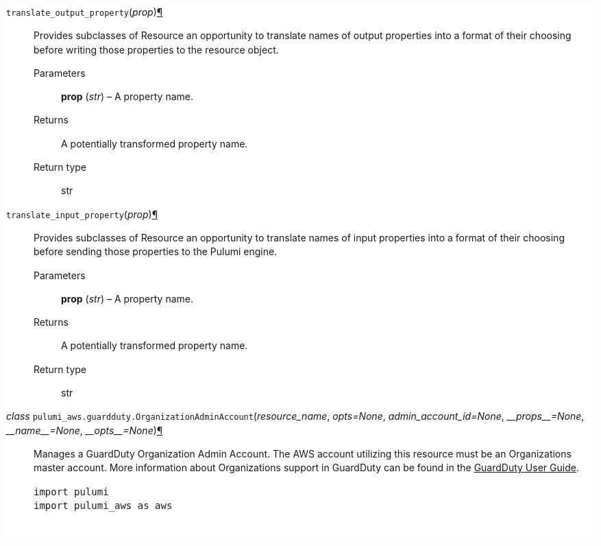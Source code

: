 <dl class="py method">
<dt id="pulumi_aws.guardduty.Member.translate_output_property">
<code class="sig-name descname">translate_output_property</code><span class="sig-paren">(</span><em class="sig-param"><span class="n">prop</span></em><span class="sig-paren">)</span><a class="headerlink" href="#pulumi_aws.guardduty.Member.translate_output_property" title="Permalink to this definition">¶</a></dt>
<dd><p>Provides subclasses of Resource an opportunity to translate names of output properties
into a format of their choosing before writing those properties to the resource object.</p>
<dl class="field-list simple">
<dt class="field-odd">Parameters</dt>
<dd class="field-odd"><p><strong>prop</strong> (<em>str</em>) – A property name.</p>
</dd>
<dt class="field-even">Returns</dt>
<dd class="field-even"><p>A potentially transformed property name.</p>
</dd>
<dt class="field-odd">Return type</dt>
<dd class="field-odd"><p>str</p>
</dd>
</dl>
</dd></dl>

<dl class="py method">
<dt id="pulumi_aws.guardduty.Member.translate_input_property">
<code class="sig-name descname">translate_input_property</code><span class="sig-paren">(</span><em class="sig-param"><span class="n">prop</span></em><span class="sig-paren">)</span><a class="headerlink" href="#pulumi_aws.guardduty.Member.translate_input_property" title="Permalink to this definition">¶</a></dt>
<dd><p>Provides subclasses of Resource an opportunity to translate names of input properties into
a format of their choosing before sending those properties to the Pulumi engine.</p>
<dl class="field-list simple">
<dt class="field-odd">Parameters</dt>
<dd class="field-odd"><p><strong>prop</strong> (<em>str</em>) – A property name.</p>
</dd>
<dt class="field-even">Returns</dt>
<dd class="field-even"><p>A potentially transformed property name.</p>
</dd>
<dt class="field-odd">Return type</dt>
<dd class="field-odd"><p>str</p>
</dd>
</dl>
</dd></dl>

</dd></dl>

<dl class="py class">
<dt id="pulumi_aws.guardduty.OrganizationAdminAccount">
<em class="property">class </em><code class="sig-prename descclassname">pulumi_aws.guardduty.</code><code class="sig-name descname">OrganizationAdminAccount</code><span class="sig-paren">(</span><em class="sig-param"><span class="n">resource_name</span></em>, <em class="sig-param"><span class="n">opts</span><span class="o">=</span><span class="default_value">None</span></em>, <em class="sig-param"><span class="n">admin_account_id</span><span class="o">=</span><span class="default_value">None</span></em>, <em class="sig-param"><span class="n">__props__</span><span class="o">=</span><span class="default_value">None</span></em>, <em class="sig-param"><span class="n">__name__</span><span class="o">=</span><span class="default_value">None</span></em>, <em class="sig-param"><span class="n">__opts__</span><span class="o">=</span><span class="default_value">None</span></em><span class="sig-paren">)</span><a class="headerlink" href="#pulumi_aws.guardduty.OrganizationAdminAccount" title="Permalink to this definition">¶</a></dt>
<dd><p>Manages a GuardDuty Organization Admin Account. The AWS account utilizing this resource must be an Organizations master account. More information about Organizations support in GuardDuty can be found in the <a class="reference external" href="https://docs.aws.amazon.com/guardduty/latest/ug/guardduty_organizations.html">GuardDuty User Guide</a>.</p>
<div class="highlight-python notranslate"><div class="highlight"><pre><span></span><span class="kn">import</span> <span class="nn">pulumi</span>
<span class="kn">import</span> <span class="nn">pulumi_aws</span> <span class="k">as</span> <span class="nn">aws</span>